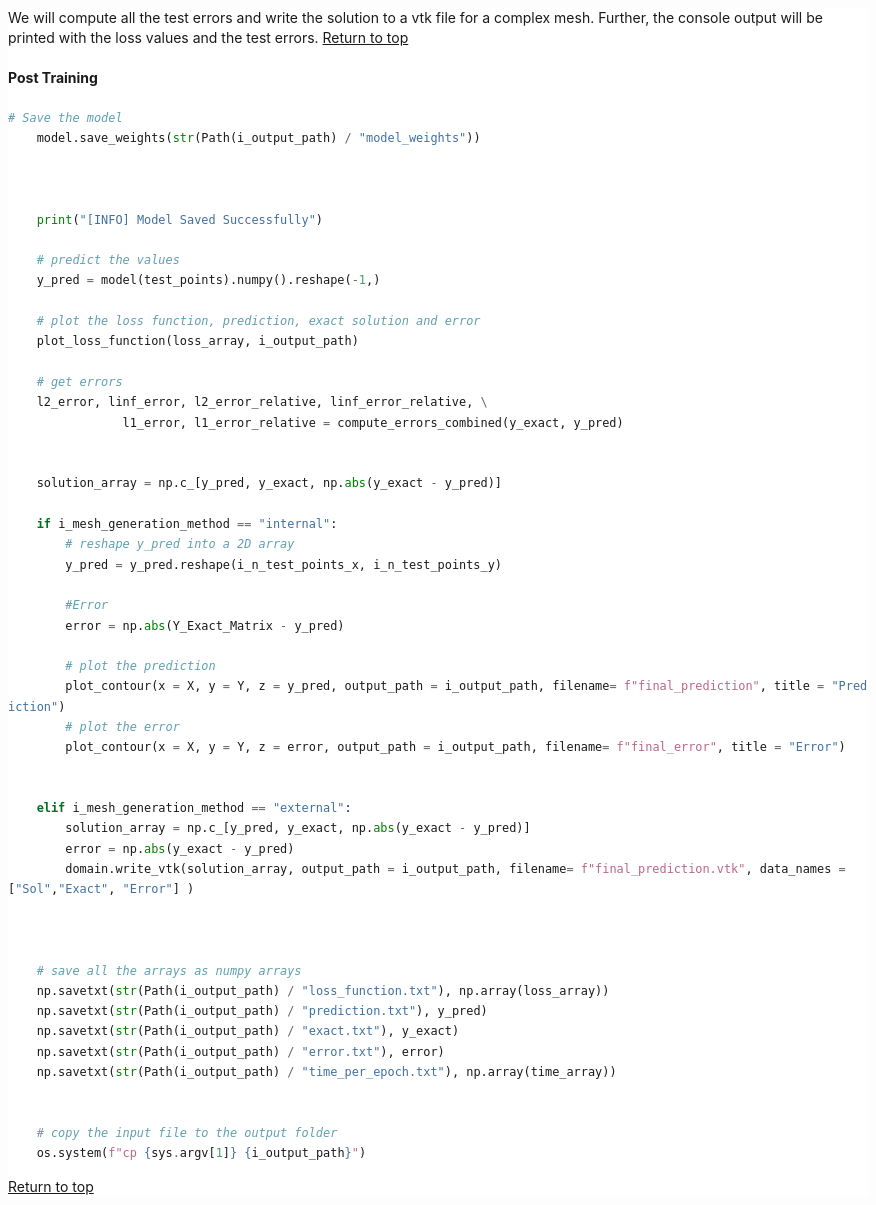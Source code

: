 We will compute all the test errors and write the solution to a vtk file for a complex mesh. Further, the console output will be printed with the loss values and the test errors.
[Return to top](#contents)


#### Post Training

```python
# Save the model
    model.save_weights(str(Path(i_output_path) / "model_weights"))

    
    
    print("[INFO] Model Saved Successfully")

    # predict the values
    y_pred = model(test_points).numpy().reshape(-1,)

    # plot the loss function, prediction, exact solution and error
    plot_loss_function(loss_array, i_output_path)
    
    # get errors
    l2_error, linf_error, l2_error_relative, linf_error_relative, \
                l1_error, l1_error_relative = compute_errors_combined(y_exact, y_pred)
    

    solution_array = np.c_[y_pred, y_exact, np.abs(y_exact - y_pred)]
    
    if i_mesh_generation_method == "internal":
        # reshape y_pred into a 2D array
        y_pred = y_pred.reshape(i_n_test_points_x, i_n_test_points_y)
        
        #Error
        error = np.abs(Y_Exact_Matrix - y_pred)
        
        # plot the prediction
        plot_contour(x = X, y = Y, z = y_pred, output_path = i_output_path, filename= f"final_prediction", title = "Prediction")
        # plot the error
        plot_contour(x = X, y = Y, z = error, output_path = i_output_path, filename= f"final_error", title = "Error")


    elif i_mesh_generation_method == "external":
        solution_array = np.c_[y_pred, y_exact, np.abs(y_exact - y_pred)]
        error = np.abs(y_exact - y_pred)
        domain.write_vtk(solution_array, output_path = i_output_path, filename= f"final_prediction.vtk", data_names = ["Sol","Exact", "Error"] )


   
    # save all the arrays as numpy arrays
    np.savetxt(str(Path(i_output_path) / "loss_function.txt"), np.array(loss_array))
    np.savetxt(str(Path(i_output_path) / "prediction.txt"), y_pred)
    np.savetxt(str(Path(i_output_path) / "exact.txt"), y_exact)
    np.savetxt(str(Path(i_output_path) / "error.txt"), error)
    np.savetxt(str(Path(i_output_path) / "time_per_epoch.txt"), np.array(time_array))


    # copy the input file to the output folder
    os.system(f"cp {sys.argv[1]} {i_output_path}")
```
[Return to top](#contents)
